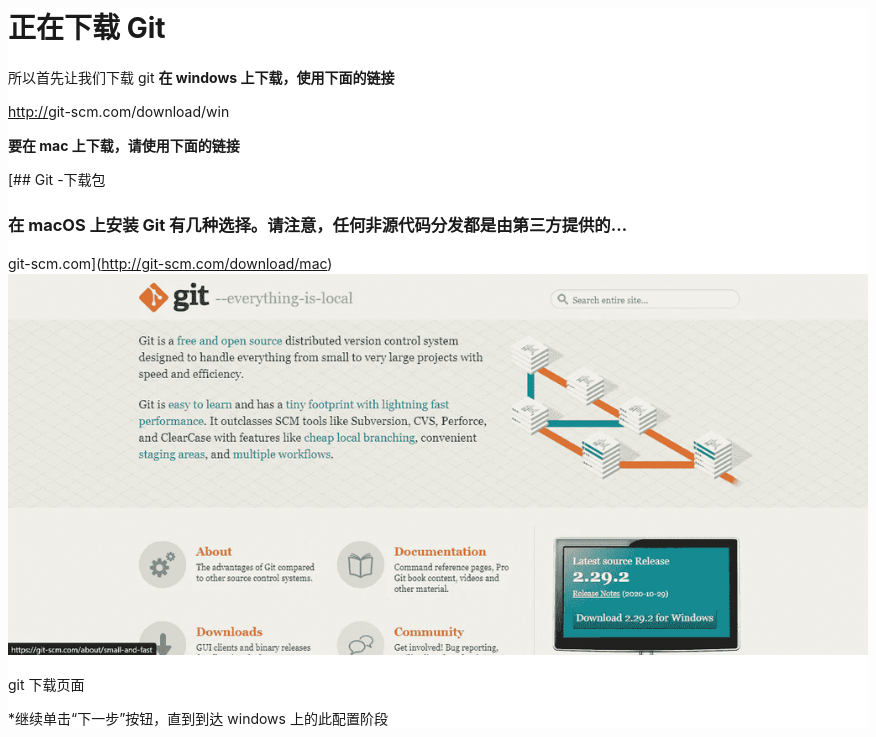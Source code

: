 # 正在下载 Git

所以首先让我们下载 git
**在 windows 上下载，使用下面的链接**

[http://](http://git-scm.com/download/win)git-scm.com/download/win

**要在 mac 上下载，请使用下面的链接**

[](http://git-scm.com/download/mac) [## Git -下载包

### 在 macOS 上安装 Git 有几种选择。请注意，任何非源代码分发都是由第三方提供的…

git-scm.com](http://git-scm.com/download/mac) ![](img/2a3ae2239f814326da7cfe0dd0afc1ae.png)

git 下载页面

*继续单击“下一步”按钮，直到到达 windows 上的此配置阶段
